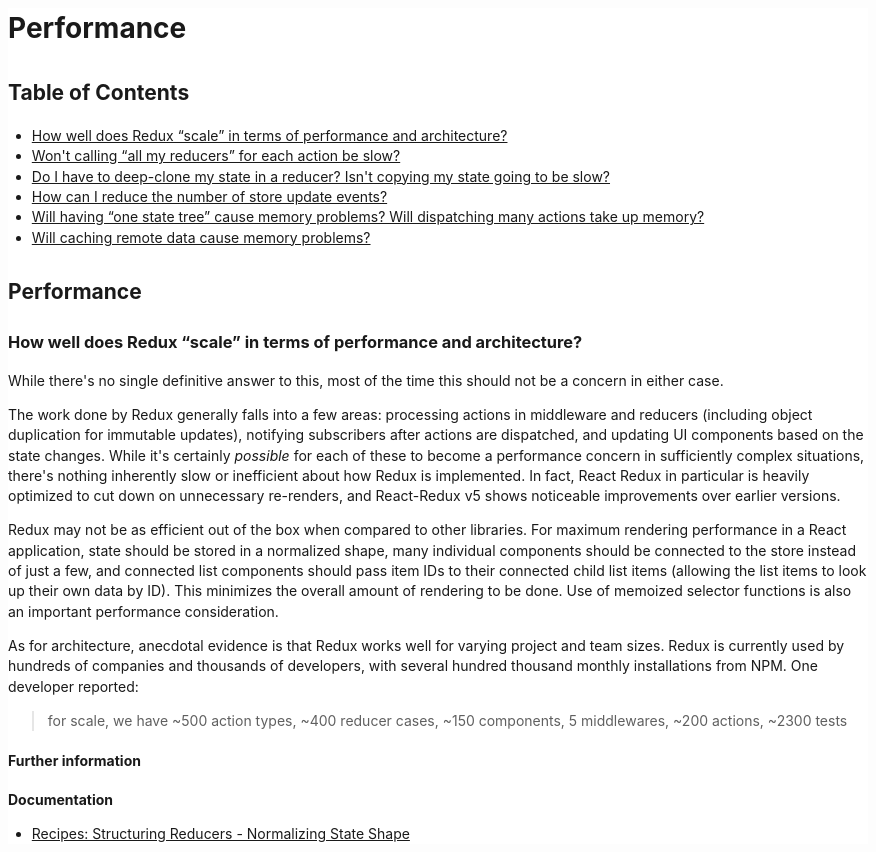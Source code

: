 # Performance

## Table of Contents

* [How well does Redux “scale” in terms of performance and architecture?](performance.md#performance-scaling)
* [Won't calling “all my reducers” for each action be slow?](performance.md#performance-all-reducers)
* [Do I have to deep-clone my state in a reducer? Isn't copying my state going to be slow?](performance.md#performance-clone-state)
* [How can I reduce the number of store update events?](performance.md#performance-update-events)
* [Will having “one state tree” cause memory problems? Will dispatching many actions take up memory?](performance.md#performance-state-memory)
* [Will caching remote data cause memory problems?](performance.md#performance-cache-memory)

## Performance

### How well does Redux “scale” in terms of performance and architecture?

While there's no single definitive answer to this, most of the time this should not be a concern in either case.

The work done by Redux generally falls into a few areas: processing actions in middleware and reducers \(including object duplication for immutable updates\), notifying subscribers after actions are dispatched, and updating UI components based on the state changes. While it's certainly _possible_ for each of these to become a performance concern in sufficiently complex situations, there's nothing inherently slow or inefficient about how Redux is implemented. In fact, React Redux in particular is heavily optimized to cut down on unnecessary re-renders, and React-Redux v5 shows noticeable improvements over earlier versions.

Redux may not be as efficient out of the box when compared to other libraries. For maximum rendering performance in a React application, state should be stored in a normalized shape, many individual components should be connected to the store instead of just a few, and connected list components should pass item IDs to their connected child list items \(allowing the list items to look up their own data by ID\). This minimizes the overall amount of rendering to be done. Use of memoized selector functions is also an important performance consideration.

As for architecture, anecdotal evidence is that Redux works well for varying project and team sizes. Redux is currently used by hundreds of companies and thousands of developers, with several hundred thousand monthly installations from NPM. One developer reported:

> for scale, we have ~500 action types, ~400 reducer cases, ~150 components, 5 middlewares, ~200 actions, ~2300 tests

#### Further information

**Documentation**

* [Recipes: Structuring Reducers - Normalizing State Shape](../recipes/structuringreducers/normalizingstateshape.md)
